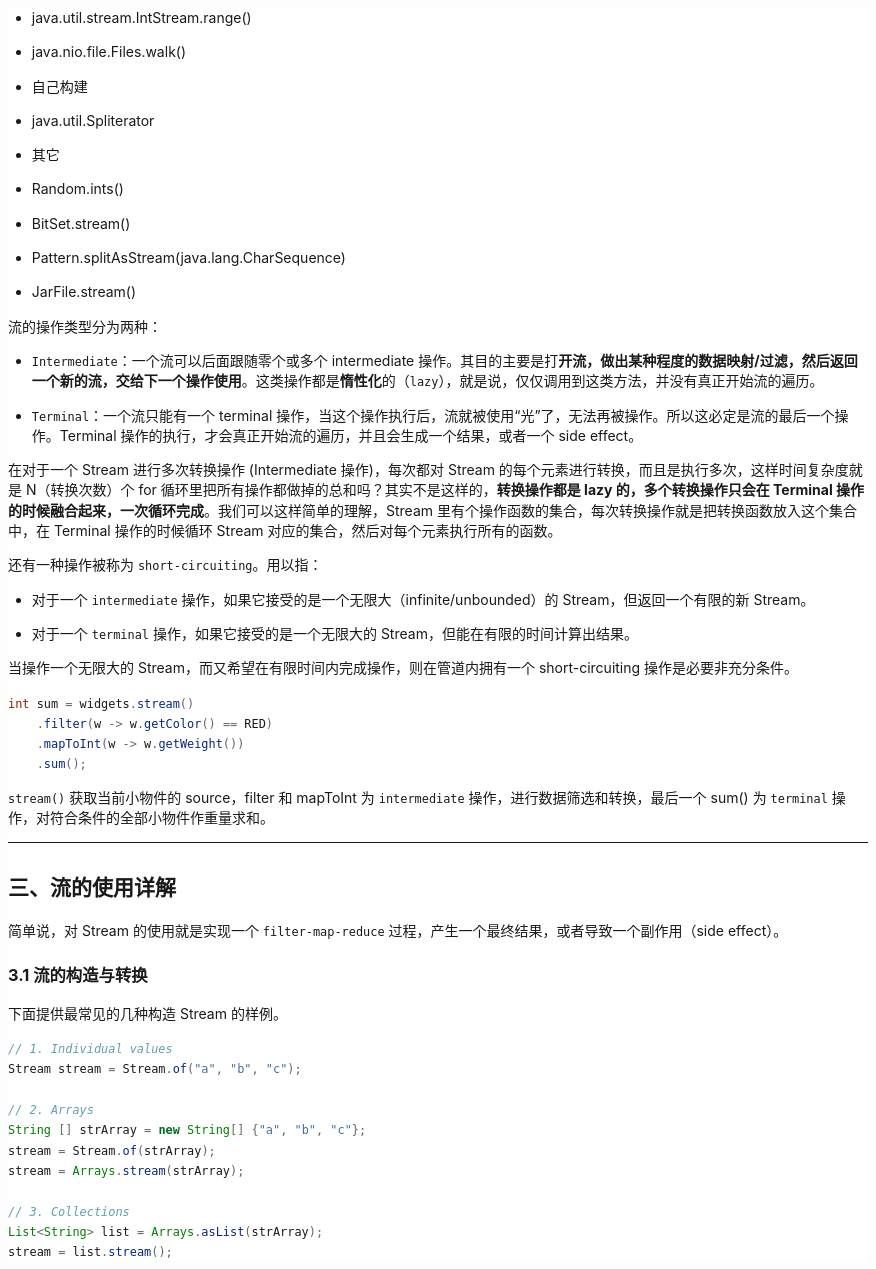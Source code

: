  - java.util.stream.IntStream.range()

 - java.nio.file.Files.walk()

- 自己构建

 - java.util.Spliterator

- 其它

 - Random.ints()

 - BitSet.stream()

 - Pattern.splitAsStream(java.lang.CharSequence)

 - JarFile.stream()

流的操作类型分为两种：

- `Intermediate`：一个流可以后面跟随零个或多个 intermediate 操作。其目的主要是打**开流，做出某种程度的数据映射/过滤，然后返回一个新的流，交给下一个操作使用**。这类操作都是**惰性化**的（`lazy`），就是说，仅仅调用到这类方法，并没有真正开始流的遍历。

- `Terminal`：一个流只能有一个 terminal 操作，当这个操作执行后，流就被使用“光”了，无法再被操作。所以这必定是流的最后一个操作。Terminal 操作的执行，才会真正开始流的遍历，并且会生成一个结果，或者一个 side effect。

在对于一个 Stream 进行多次转换操作 (Intermediate 操作)，每次都对 Stream 的每个元素进行转换，而且是执行多次，这样时间复杂度就是 N（转换次数）个 for 循环里把所有操作都做掉的总和吗？其实不是这样的，**转换操作都是 lazy 的，多个转换操作只会在 Terminal 操作的时候融合起来，一次循环完成**。我们可以这样简单的理解，Stream 里有个操作函数的集合，每次转换操作就是把转换函数放入这个集合中，在 Terminal 操作的时候循环 Stream 对应的集合，然后对每个元素执行所有的函数。

还有一种操作被称为 `short-circuiting`。用以指：

- 对于一个 `intermediate` 操作，如果它接受的是一个无限大（infinite/unbounded）的 Stream，但返回一个有限的新 Stream。

- 对于一个 `terminal` 操作，如果它接受的是一个无限大的 Stream，但能在有限的时间计算出结果。

当操作一个无限大的 Stream，而又希望在有限时间内完成操作，则在管道内拥有一个 short-circuiting 操作是必要非充分条件。


```java
int sum = widgets.stream()
	.filter(w -> w.getColor() == RED)
	.mapToInt(w -> w.getWeight())
	.sum();
```

`stream()` 获取当前小物件的 source，filter 和 mapToInt 为 `intermediate` 操作，进行数据筛选和转换，最后一个 sum() 为 `terminal` 操作，对符合条件的全部小物件作重量求和。

---

##  三、流的使用详解

简单说，对 Stream 的使用就是实现一个 `filter-map-reduce` 过程，产生一个最终结果，或者导致一个副作用（side effect）。

###  3.1 流的构造与转换

下面提供最常见的几种构造 Stream 的样例。

```java
// 1. Individual values
Stream stream = Stream.of("a", "b", "c");

// 2. Arrays
String [] strArray = new String[] {"a", "b", "c"};
stream = Stream.of(strArray);
stream = Arrays.stream(strArray);

// 3. Collections
List<String> list = Arrays.asList(strArray);
stream = list.stream();
```

